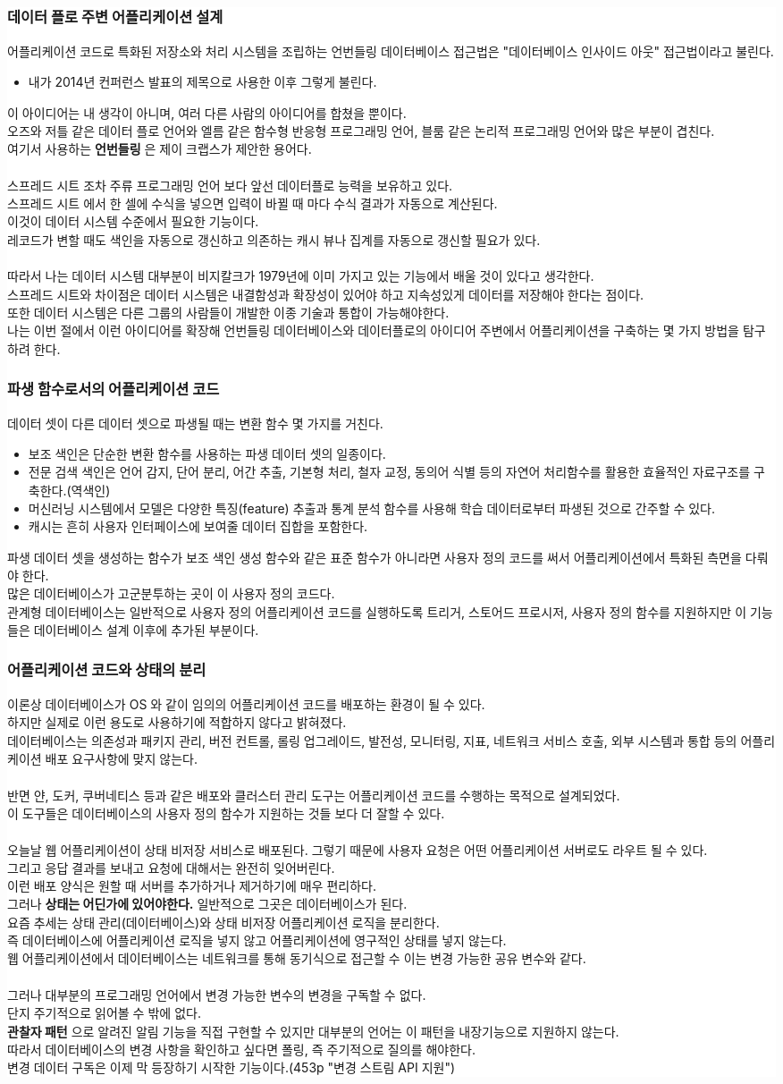 ### 데이터 플로 주변 어플리케이션 설계 
어플리케이션 코드로 특화된 저장소와 처리 시스템을 조립하는 언번들링 데이터베이스 접근법은 "데이터베이스 인사이드 아웃" 접근법이라고 불린다.
- 내가 2014년 컨퍼런스 발표의 제목으로 사용한 이후 그렇게 불린다.

이 아이디어는 내 생각이 아니며, 여러 다른 사람의 아이디어를 합쳤을 뿐이다.<br/>
오즈와 저틀 같은 데이터 플로 언어와 엘름 같은 함수형 반응형 프로그래밍 언어, 블룸 같은 논리적 프로그래밍 언어와 많은 부분이 겹친다.<br/>
여기서 사용하는 **언번들링** 은 제이 크랩스가 제안한 용어다.<br/>
<br/>
스프레드 시트 조차 주류 프로그래밍 언어 보다 앞선 데이터플로 능력을 보유하고 있다.<br/>
스프레드 시트 에서 한 셀에 수식을 넣으면 입력이 바뀔 때 마다 수식 결과가 자동으로 계산된다.<br/>
이것이 데이터 시스템 수준에서 필요한 기능이다.<br/>
레코드가 변할 때도 색인을 자동으로 갱신하고 의존하는 캐시 뷰나 집계를 자동으로 갱신할 필요가 있다.<br/>
<br/>
따라서 나는 데이터 시스템 대부분이 비지칼크가 1979년에 이미 가지고 있는 기능에서 배울 것이 있다고 생각한다.<br/>
스프레드 시트와 차이점은 데이터 시스템은 내결함성과 확장성이 있어야 하고 지속성있게 데이터를 저장해야 한다는 점이다.<br/>
또한 데이터 시스템은 다른 그룹의 사람들이 개발한 이종 기술과 통합이 가능해야한다.<br/>
나는 이번 절에서 이런 아이디어를 확장해 언번들링 데이터베이스와 데이터플로의 아이디어 주변에서 어플리케이션을 구축하는 몇 가지 방법을 탐구하려 한다.

### 파생 함수로서의 어플리케이션 코드 
데이터 셋이 다른 데이터 셋으로 파생될 때는 변환 함수 몇 가지를 거친다.
- 보조 색인은 단순한 변환 함수를 사용하는 파생 데이터 셋의 일종이다.
- 전문 검색 색인은 언어 감지, 단어 분리, 어간 추출, 기본형 처리, 철자 교정, 동의어 식별 등의 자연어 처리함수를 활용한 효율적인 자료구조를 구축한다.(역색인)
- 머신러닝 시스템에서 모델은 다양한 특징(feature) 추출과 통계 분석 함수를 사용해 학습 데이터로부터 파생된 것으로 간주할 수 있다.
- 캐시는 흔히 사용자 인터페이스에 보여줄 데이터 집합을 포함한다.

파생 데이터 셋을 생성하는 함수가 보조 색인 생성 함수와 같은 표준 함수가 아니라면 사용자 정의 코드를 써서 어플리케이션에서 특화된 측면을 다뤄야 한다.<br/>
많은 데이터베이스가 고군분투하는 곳이 이 사용자 정의 코드다.<br/>
관계형 데이터베이스는 일반적으로 사용자 정의 어플리케이션 코드를 실행하도록 트리거, 스토어드 프로시저, 사용자 정의 함수를 지원하지만 이 기능들은 데이터베이스 설계 이후에 추가된 부분이다.<br/>

### 어플리케이션 코드와 상태의 분리 
이론상 데이터베이스가 OS 와 같이 임의의 어플리케이션 코드를 배포하는 환경이 될 수 있다.<br/>
하지만 실제로 이런 용도로 사용하기에 적합하지 않다고 밝혀졌다.<br/>
데이터베이스는 의존성과 패키지 관리, 버전 컨트롤, 롤링 업그레이드, 발전성, 모니터링, 지표, 네트워크 서비스 호출, 외부 시스템과 통합 등의 어플리케이션 배포 요구사항에 맞지 않는다.<br/>
<br/>
반면 얀, 도커, 쿠버네티스 등과 같은 배포와 클러스터 관리 도구는 어플리케이션 코드를 수행하는 목적으로 설계되었다.<br/>
이 도구들은 데이터베이스의 사용자 정의 함수가 지원하는 것들 보다 더 잘할 수 있다.<br/>
<br/>
오늘날 웹 어플리케이션이 상태 비저장 서비스로 배포된다. 그렇기 때문에 사용자 요청은 어떤 어플리케이션 서버로도 라우트 될 수 있다.<br/>
그리고 응답 결과를 보내고 요청에 대해서는 완전히 잊어버린다.<br/>
이런 배포 양식은 원할 때 서버를 추가하거나 제거하기에 매우 편리하다.<br/>
그러나 **상태는 어딘가에 있어야한다.** 일반적으로 그곳은 데이터베이스가 된다.<br/>
요즘 추세는 상태 관리(데이터베이스)와 상태 비저장 어플리케이션 로직을 분리한다.<br/>
즉 데이터베이스에 어플리케이션 로직을 넣지 않고 어플리케이션에 영구적인 상태를 넣지 않는다.<br/>
웹 어플리케이션에서 데이터베이스는 네트워크를 통해 동기식으로 접근할 수 이는 변경 가능한 공유 변수와 같다.<br/>
<br/>
그러나 대부분의 프로그래밍 언어에서 변경 가능한 변수의 변경을 구독할 수 없다.<br/>
단지 주기적으로 읽어볼 수 밖에 없다.<br/>
**관찰자 패턴** 으로 알려진 알림 기능을 직접 구현할 수 있지만 대부분의 언어는 이 패턴을 내장기능으로 지원하지 않는다.<br/>
따라서 데이터베이스의 변경 사항을 확인하고 싶다면 폴링, 즉 주기적으로 질의를 해야한다.<br/>
변경 데이터 구독은 이제 막 등장하기 시작한 기능이다.(453p "변경 스트림 API 지원")

